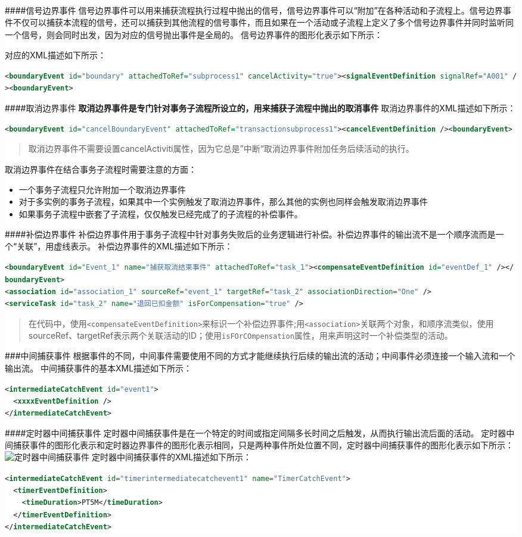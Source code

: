 ####信号边界事件
信号边界事件可以用来捕获流程执行过程中抛出的信号，信号边界事件可以“附加”在各种活动和子流程上。信号边界事件不仅可以捕获本流程的信号，还可以捕获到其他流程的信号事件，而且如果在一个活动或子流程上定义了多个信号边界事件并同时监听同一个信号，则会同时出发，因为对应的信号抛出事件是全局的。
信号边界事件的图形化表示如下所示：

对应的XML描述如下所示：
```XML
<boundaryEvent id="boundary" attachedToRef="subprocess1" cancelActivity="true"><signalEventDefinition signalRef="A001" /><boundaryEvent>
```

####取消边界事件
**取消边界事件是专门针对事务子流程所设立的，用来捕获子流程中抛出的取消事件**
取消边界事件的XML描述如下所示：
```XML
<boundaryEvent id="cancelBoundaryEvent" attachedToRef="transactionsubprocess1"><cancelEventDefinition /><boundaryEvent>
```
> 取消边界事件不需要设置cancelActiviti属性，因为它总是”中断“取消边界事件附加任务后续活动的执行。

取消边界事件在结合事务子流程时需要注意的方面：
* 一个事务子流程只允许附加一个取消边界事件
* 对于多实例的事务子流程，如果其中一个实例触发了取消边界事件，那么其他的实例也同样会触发取消边界事件
* 如果事务子流程中嵌套了子流程，仅仅触发已经完成了的子流程的补偿事件。

####补偿边界事件
补偿边界事件用于事务子流程中针对事务失败后的业务逻辑进行补偿。补偿边界事件的输出流不是一个顺序流而是一个“关联”，用虚线表示。
补偿边界事件的XML描述如下所示：
```XML
<boundaryEvent id="Event_1" name="捕获取消结束事件" attachedToRef="task_1"><compensateEventDefinition id="eventDef_1" /></boundaryEvent>
<association id="association_1" sourceRef="event_1" targetRef="task_2" associationDirection="One" />
<serviceTask id="task_2" name="退回已扣金额" isForCompensation="true" />
```
>在代码中，使用`<compensateEventDefinition>`来标识一个补偿边界事件;用`<association>`关联两个对象，和顺序流类似，使用sourceRef、targetRef表示两个关联活动的ID；使用`isFOrCOmpensation`属性，用来声明这时一个补偿类型的活动。

###中间捕获事件
根据事件的不同，中间事件需要使用不同的方式才能继续执行后续的输出流的活动；中间事件必须连接一个输入流和一个输出流。
中间捕获事件的基本XML描述如下所示：
```XML
<intermediateCatchEvent id="event1">
  <xxxxEventDefinition />
</intermediateCatchEvent>
```

####定时器中间捕获事件
定时器中间捕获事件是在一个特定的时间或指定间隔多长时间之后触发，从而执行输出流后面的活动。
定时器中间捕获事件的图形化表示和定时器边界事件的图形化表示相同，只是两种事件所处位置不同，定时器中间捕获事件的图形化表示如下所示：
![定时器中间捕获事件](http://d.pr/i/1Bfk/timerIntermediateCatchEvent.png)
定时器中间捕获事件的XML描述如下所示：
```XML
<intermediateCatchEvent id="timerintermediatecatchevent1" name="TimerCatchEvent">
  <timerEventDefinition>
    <timeDuration>PT5M</timeDuration>
  </timerEventDefinition>
</intermediateCatchEvent>
```
